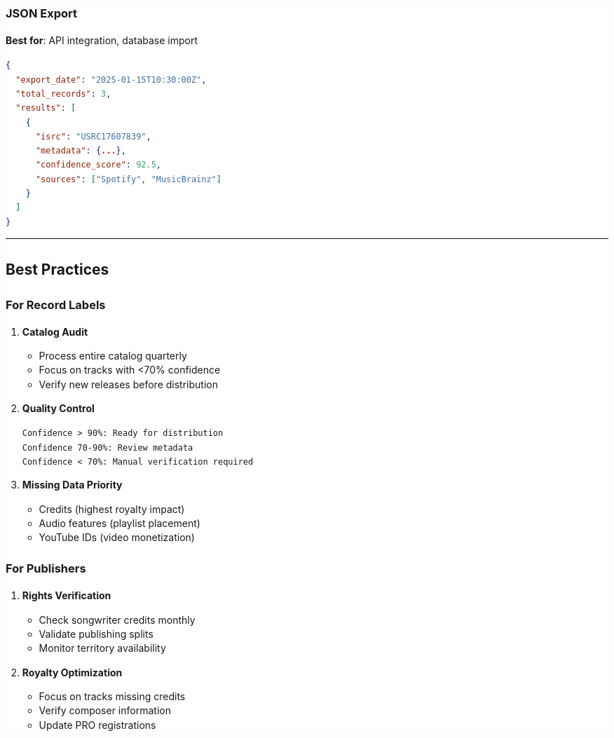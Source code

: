 ### JSON Export

**Best for**: API integration, database import

```json
{
  "export_date": "2025-01-15T10:30:00Z",
  "total_records": 3,
  "results": [
    {
      "isrc": "USRC17607839",
      "metadata": {...},
      "confidence_score": 92.5,
      "sources": ["Spotify", "MusicBrainz"]
    }
  ]
}
```

---

## Best Practices

### For Record Labels

1. **Catalog Audit**
   - Process entire catalog quarterly
   - Focus on tracks with <70% confidence
   - Verify new releases before distribution

2. **Quality Control**

   ```text
   Confidence > 90%: Ready for distribution
   Confidence 70-90%: Review metadata
   Confidence < 70%: Manual verification required
   ```

3. **Missing Data Priority**
   - Credits (highest royalty impact)
   - Audio features (playlist placement)
   - YouTube IDs (video monetization)

### For Publishers

1. **Rights Verification**
   - Check songwriter credits monthly
   - Validate publishing splits
   - Monitor territory availability

2. **Royalty Optimization**
   - Focus on tracks missing credits
   - Verify composer information
   - Update PRO registrations
